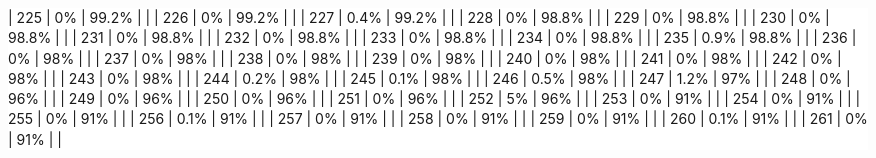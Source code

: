 | 225 | 0% | 99.2% |  |
| 226 | 0% | 99.2% |  |
| 227 | 0.4% | 99.2% |  |
| 228 | 0% | 98.8% |  |
| 229 | 0% | 98.8% |  |
| 230 | 0% | 98.8% |  |
| 231 | 0% | 98.8% |  |
| 232 | 0% | 98.8% |  |
| 233 | 0% | 98.8% |  |
| 234 | 0% | 98.8% |  |
| 235 | 0.9% | 98.8% |  |
| 236 | 0% | 98% |  |
| 237 | 0% | 98% |  |
| 238 | 0% | 98% |  |
| 239 | 0% | 98% |  |
| 240 | 0% | 98% |  |
| 241 | 0% | 98% |  |
| 242 | 0% | 98% |  |
| 243 | 0% | 98% |  |
| 244 | 0.2% | 98% |  |
| 245 | 0.1% | 98% |  |
| 246 | 0.5% | 98% |  |
| 247 | 1.2% | 97% |  |
| 248 | 0% | 96% |  |
| 249 | 0% | 96% |  |
| 250 | 0% | 96% |  |
| 251 | 0% | 96% |  |
| 252 | 5% | 96% |  |
| 253 | 0% | 91% |  |
| 254 | 0% | 91% |  |
| 255 | 0% | 91% |  |
| 256 | 0.1% | 91% |  |
| 257 | 0% | 91% |  |
| 258 | 0% | 91% |  |
| 259 | 0% | 91% |  |
| 260 | 0.1% | 91% |  |
| 261 | 0% | 91% |  |